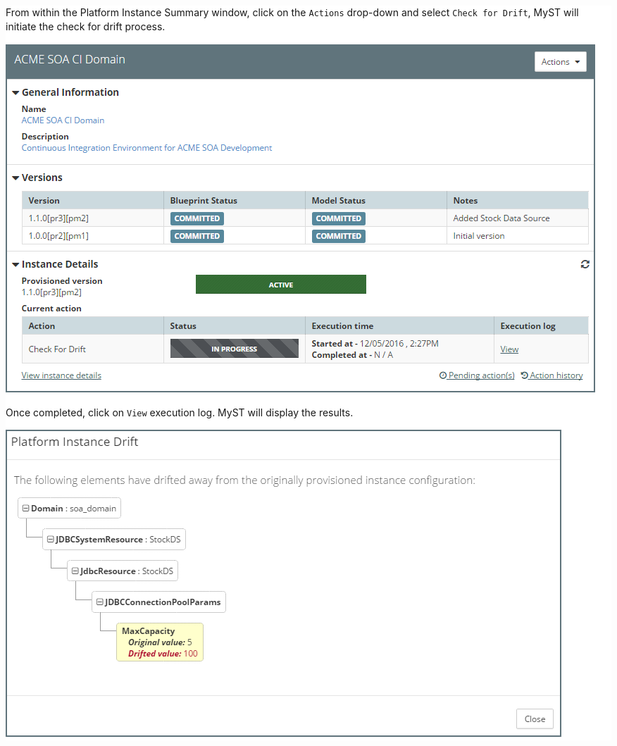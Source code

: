 From within the Platform Instance Summary window, click on the `Actions` drop-down and select `Check for Drift`, MyST will initiate the check for drift process.

![](img/checkForDriftInProgress.png)

Once completed, click on `View` execution log. MyST will display the results.

![](img/platformInstanceDrift.png)
